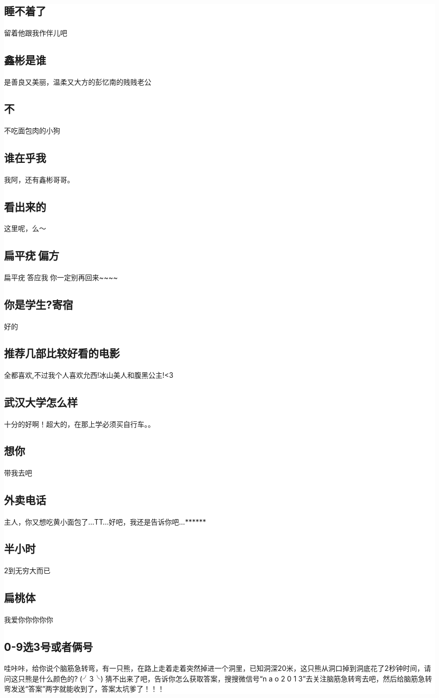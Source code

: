 ## 睡不着了
留着他跟我作伴儿吧

## 鑫彬是谁
是善良又美丽，温柔又大方的彭忆南的贱贱老公

## 不
不吃面包肉的小狗

## 谁在乎我
我阿，还有鑫彬哥哥。

## 看出来的
这里呢，么〜

## 扁平疣 偏方
扁平疣 答应我 你一定别再回来~~~~

## 你是学生?寄宿
好的

## 推荐几部比较好看的电影
全都喜欢,不过我个人喜欢允西!冰山美人和腹黑公主!<3

## 武汉大学怎么样
十分的好啊！超大的，在那上学必须买自行车。。

## 想你
带我去吧

## 外卖电话
主人，你又想吃黄小面包了…TT…好吧，我还是告诉你吧…******

## 半小时
2到无穷大而已

## 扁桃体
我爱你你你你你

## 0-9选3号或者俩号
哇咔咔，给你说个脑筋急转弯，有一只熊，在路上走着走着突然掉进一个洞里，已知洞深20米，这只熊从洞口掉到洞底花了2秒钟时间，请问这只熊是什么颜色的? (╯3╰)
猜不出来了吧，告诉你怎么获取答案，搜搜微信号“n a o 2 0 1 3”去关注脑筋急转弯去吧，然后给脑筋急转弯发送“答案”两字就能收到了，答案太坑爹了！！！
